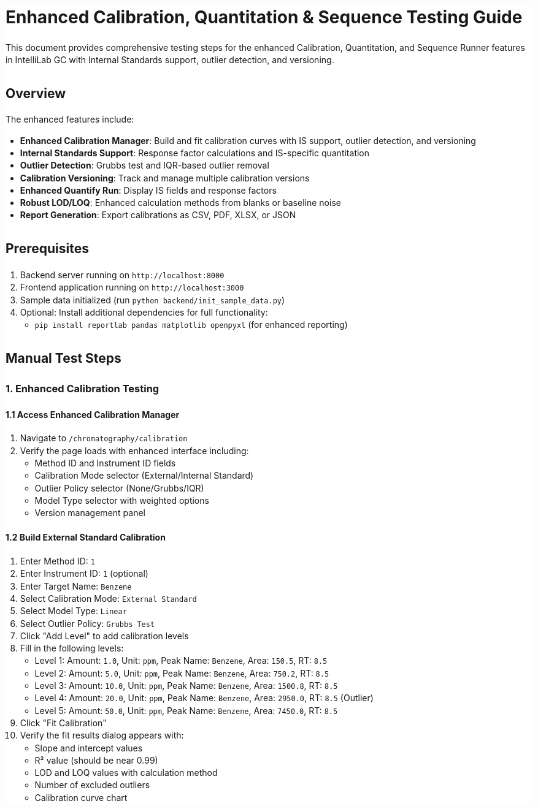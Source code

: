 # Enhanced Calibration, Quantitation & Sequence Testing Guide

This document provides comprehensive testing steps for the enhanced Calibration, Quantitation, and Sequence Runner features in IntelliLab GC with Internal Standards support, outlier detection, and versioning.

## Overview

The enhanced features include:
- **Enhanced Calibration Manager**: Build and fit calibration curves with IS support, outlier detection, and versioning
- **Internal Standards Support**: Response factor calculations and IS-specific quantitation
- **Outlier Detection**: Grubbs test and IQR-based outlier removal
- **Calibration Versioning**: Track and manage multiple calibration versions
- **Enhanced Quantify Run**: Display IS fields and response factors
- **Robust LOD/LOQ**: Enhanced calculation methods from blanks or baseline noise
- **Report Generation**: Export calibrations as CSV, PDF, XLSX, or JSON

## Prerequisites

1. Backend server running on `http://localhost:8000`
2. Frontend application running on `http://localhost:3000`
3. Sample data initialized (run `python backend/init_sample_data.py`)
4. Optional: Install additional dependencies for full functionality:
   - `pip install reportlab pandas matplotlib openpyxl` (for enhanced reporting)

## Manual Test Steps

### 1. Enhanced Calibration Testing

#### 1.1 Access Enhanced Calibration Manager
1. Navigate to `/chromatography/calibration`
2. Verify the page loads with enhanced interface including:
   - Method ID and Instrument ID fields
   - Calibration Mode selector (External/Internal Standard)
   - Outlier Policy selector (None/Grubbs/IQR)
   - Model Type selector with weighted options
   - Version management panel

#### 1.2 Build External Standard Calibration
1. Enter Method ID: `1`
2. Enter Instrument ID: `1` (optional)
3. Enter Target Name: `Benzene`
4. Select Calibration Mode: `External Standard`
5. Select Model Type: `Linear`
6. Select Outlier Policy: `Grubbs Test`
7. Click "Add Level" to add calibration levels
8. Fill in the following levels:
   - Level 1: Amount: `1.0`, Unit: `ppm`, Peak Name: `Benzene`, Area: `150.5`, RT: `8.5`
   - Level 2: Amount: `5.0`, Unit: `ppm`, Peak Name: `Benzene`, Area: `750.2`, RT: `8.5`
   - Level 3: Amount: `10.0`, Unit: `ppm`, Peak Name: `Benzene`, Area: `1500.8`, RT: `8.5`
   - Level 4: Amount: `20.0`, Unit: `ppm`, Peak Name: `Benzene`, Area: `2950.0`, RT: `8.5` (Outlier)
   - Level 5: Amount: `50.0`, Unit: `ppm`, Peak Name: `Benzene`, Area: `7450.0`, RT: `8.5`
9. Click "Fit Calibration"
10. Verify the fit results dialog appears with:
    - Slope and intercept values
    - R² value (should be near 0.99)
    - LOD and LOQ values with calculation method
    - Number of excluded outliers
    - Calibration curve chart